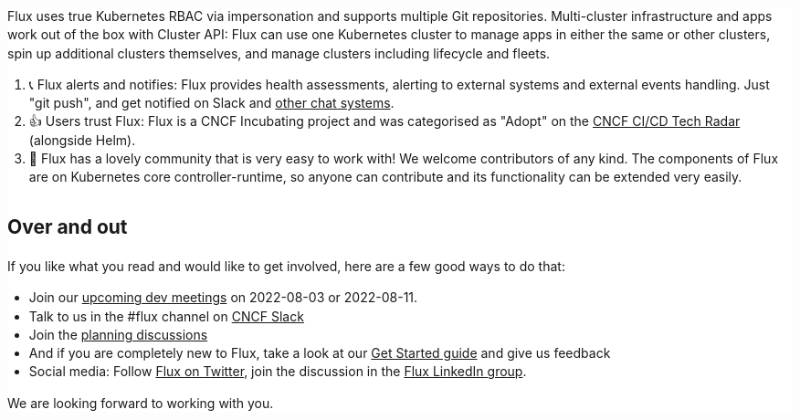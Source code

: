   Flux uses true Kubernetes RBAC via impersonation and supports
  multiple Git repositories. Multi-cluster infrastructure and apps
  work out of the box with Cluster API: Flux can use one Kubernetes
  cluster to manage apps in either the same or other clusters, spin
  up additional clusters themselves, and manage clusters including
  lifecycle and fleets.
1. 📞 Flux alerts and notifies: Flux provides health
  assessments, alerting to external systems and external events
  handling. Just "git push", and get notified on Slack and [other
  chat
  systems](https://github.com/fluxcd/notification-controller/blob/main/docs/spec/v1beta1/provider.md).
1. 👍 Users trust Flux: Flux is a CNCF Incubating project
  and was categorised as \"Adopt\" on the [CNCF CI/CD Tech
  Radar](https://radar.cncf.io/2020-06-continuous-delivery)
  (alongside Helm).
1. 💖 Flux has a lovely community that is very easy to work
  with! We welcome contributors of any kind. The
  components of Flux are on Kubernetes core controller-runtime, so
  anyone can contribute and its functionality can be extended very
  easily.

## Over and out

If you like what you read and would like to get involved, here are a few
good ways to do that:

- Join our [upcoming dev meetings](/community/#meetings) on
  2022-08-03 or 2022-08-11.
- Talk to us in the \#flux channel on [CNCF Slack](https://slack.cncf.io/)
- Join the [planning discussions](https://github.com/fluxcd/flux2/discussions)
- And if you are completely new to Flux, take a look at our [Get
  Started guide](/flux/concepts/) and give us feedback
- Social media: Follow [Flux on Twitter](https://twitter.com/fluxcd), join the
  discussion in the [Flux LinkedIn
  group](https://www.linkedin.com/groups/8985374/).

We are looking forward to working with you.
